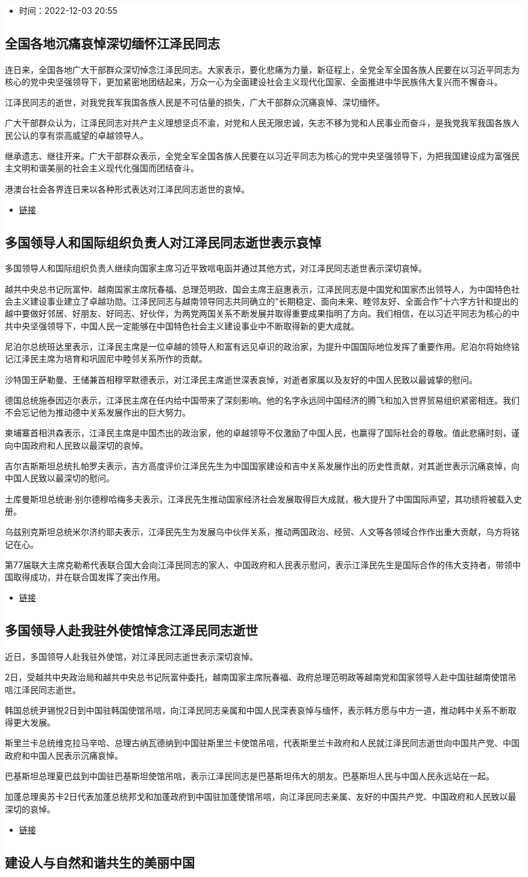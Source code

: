 - 时间：2022-12-03 20:55

## 全国各地沉痛哀悼深切缅怀江泽民同志

连日来，全国各地广大干部群众深切悼念江泽民同志。大家表示，要化悲痛为力量，新征程上，全党全军全国各族人民要在以习近平同志为核心的党中央坚强领导下，更加紧密地团结起来，万众一心为全面建设社会主义现代化国家、全面推进中华民族伟大复兴而不懈奋斗。

江泽民同志的逝世，对我党我军我国各族人民是不可估量的损失，广大干部群众沉痛哀悼、深切缅怀。

广大干部群众认为，江泽民同志对共产主义理想坚贞不渝，对党和人民无限忠诚，矢志不移为党和人民事业而奋斗，是我党我军我国各族人民公认的享有崇高威望的卓越领导人。

继承遗志、继往开来。广大干部群众表示，全党全军全国各族人民要在以习近平同志为核心的党中央坚强领导下，为把我国建设成为富强民主文明和谐美丽的社会主义现代化强国而团结奋斗。

港澳台社会各界连日来以各种形式表达对江泽民同志逝世的哀悼。

- [链接](https://tv.cctv.com/2022/12/03/VIDE60lRxxRA7z5KeTrS0Rd7221203.shtml)

## 多国领导人和国际组织负责人对江泽民同志逝世表示哀悼

多国领导人和国际组织负责人继续向国家主席习近平致唁电函并通过其他方式，对江泽民同志逝世表示深切哀悼。

越共中央总书记阮富仲、越南国家主席阮春福、总理范明政、国会主席王庭惠表示，江泽民同志是中国党和国家杰出领导人，为中国特色社会主义建设事业建立了卓越功勋。江泽民同志与越南领导同志共同确立的“长期稳定、面向未来、睦邻友好、全面合作”十六字方针和提出的越中要做好邻居、好朋友、好同志、好伙伴，为两党两国关系不断发展并取得重要成果指明了方向。我们相信，在以习近平同志为核心的中共中央坚强领导下，中国人民一定能够在中国特色社会主义建设事业中不断取得新的更大成就。

尼泊尔总统班达里表示，江泽民主席是一位卓越的领导人和富有远见卓识的政治家，为提升中国国际地位发挥了重要作用。尼泊尔将始终铭记江泽民主席为培育和巩固尼中睦邻关系所作的贡献。

沙特国王萨勒曼、王储兼首相穆罕默德表示，对江泽民主席逝世深表哀悼，对逝者家属以及友好的中国人民致以最诚挚的慰问。

德国总统施泰因迈尔表示，江泽民主席在任内给中国带来了深刻影响。他的名字永远同中国经济的腾飞和加入世界贸易组织紧密相连。我们不会忘记他为推动德中关系发展作出的巨大努力。

柬埔寨首相洪森表示，江泽民主席是中国杰出的政治家，他的卓越领导不仅激励了中国人民，也赢得了国际社会的尊敬。值此悲痛时刻，谨向中国政府和人民致以最深切的哀悼。

吉尔吉斯斯坦总统扎帕罗夫表示，吉方高度评价江泽民先生为中国国家建设和吉中关系发展作出的历史性贡献，对其逝世表示沉痛哀悼，向中国人民致以最深切的慰问。

土库曼斯坦总统谢·别尔德穆哈梅多夫表示，江泽民先生推动国家经济社会发展取得巨大成就，极大提升了中国国际声望，其功绩将被载入史册。

乌兹别克斯坦总统米尔济约耶夫表示，江泽民先生为发展乌中伙伴关系，推动两国政治、经贸、人文等各领域合作作出重大贡献，乌方将铭记在心。

第77届联大主席克勒希代表联合国大会向江泽民同志的家人、中国政府和人民表示慰问，表示江泽民先生是国际合作的伟大支持者，带领中国取得成功，并在联合国发挥了突出作用。

- [链接](https://tv.cctv.com/2022/12/03/VIDE9SWL1omoGf9KsbT1hii7221203.shtml)

## 多国领导人赴我驻外使馆悼念江泽民同志逝世

近日，多国领导人赴我驻外使馆，对江泽民同志逝世表示深切哀悼。

2日，受越共中央政治局和越共中央总书记阮富仲委托，越南国家主席阮春福、政府总理范明政等越南党和国家领导人赴中国驻越南使馆吊唁江泽民同志逝世。

韩国总统尹锡悦2日到中国驻韩国使馆吊唁，向江泽民同志亲属和中国人民深表哀悼与缅怀，表示韩方愿与中方一道，推动韩中关系不断取得更大发展。

斯里兰卡总统维克拉马辛哈、总理古纳瓦德纳到中国驻斯里兰卡使馆吊唁，代表斯里兰卡政府和人民就江泽民同志逝世向中国共产党、中国政府和中国人民表示沉痛哀悼。

巴基斯坦总理夏巴兹到中国驻巴基斯坦使馆吊唁，表示江泽民同志是巴基斯坦伟大的朋友。巴基斯坦人民与中国人民永远站在一起。

加蓬总理奥苏卡2日代表加蓬总统邦戈和加蓬政府到中国驻加蓬使馆吊唁，向江泽民同志亲属、友好的中国共产党、中国政府和人民致以最深切的哀悼。

- [链接](https://tv.cctv.com/2022/12/03/VIDExsmnQ6IyTLyNzphlHAR9221203.shtml)

## 建设人与自然和谐共生的美丽中国
